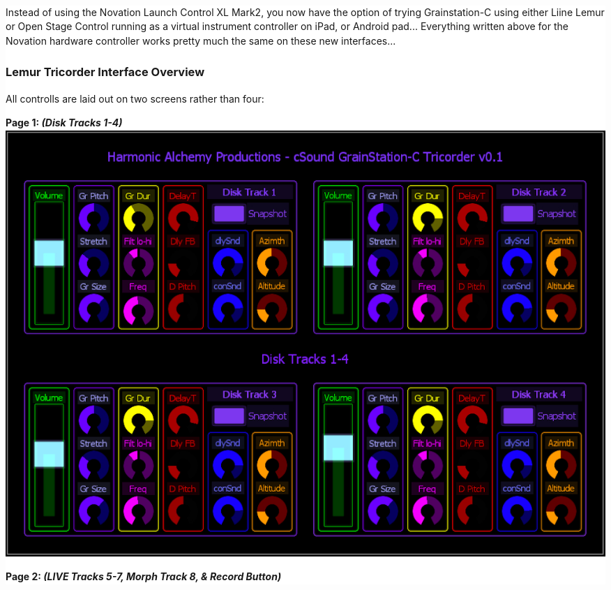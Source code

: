 Instead of using the Novation Launch Control XL Mark2, you now have the option of trying Grainstation-C using either Liine Lemur or Open Stage Control running as a virtual instrument controller on iPad, or Android pad... Everything written above for the Novation hardware controller works pretty much the same on these new interfaces...  

### Lemur Tricorder Interface Overview 

All controlls are laid out on two screens rather than four:

**Page 1: _(Disk Tracks 1-4)_**
<img src="./Lemur/Page-Overviews/HAP-cSound-Grainstation-C-tricorder-page-1.jpg">


**Page 2: _(LIVE Tracks 5-7, Morph Track 8, & Record Button)_**